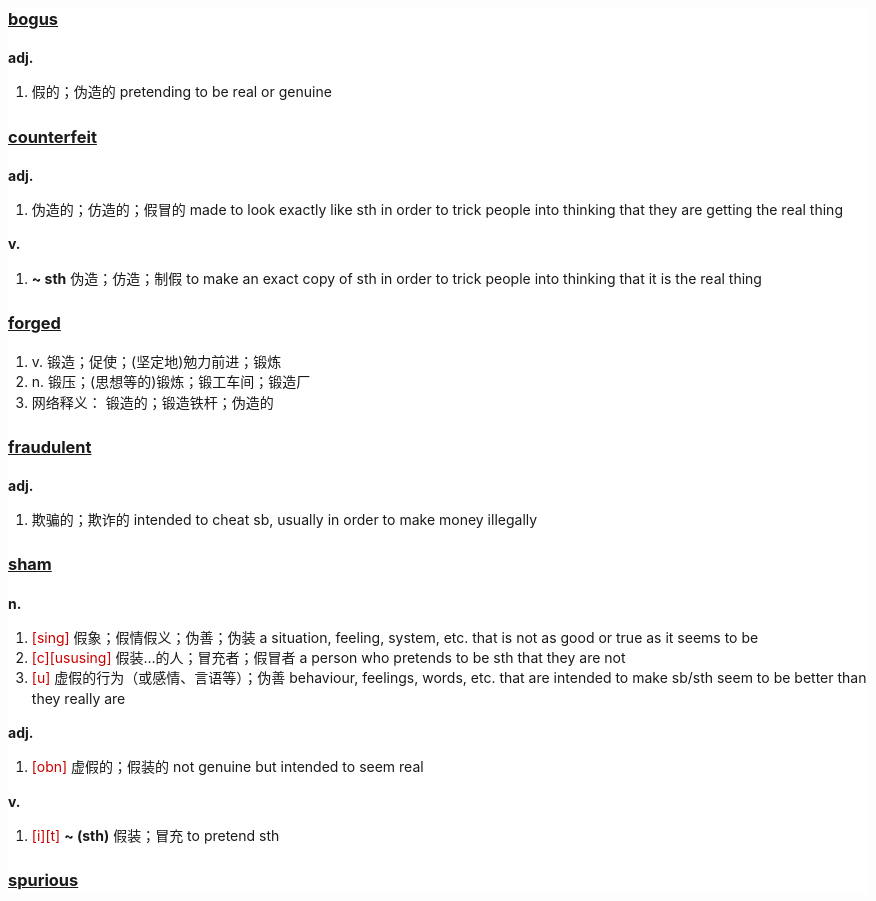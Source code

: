 ### [bogus](https://www.bing.com/dict/search?q=bogus&mkt=zh-cn)

**adj.**

1. 假的；伪造的 pretending to be real or genuine

### [counterfeit](https://www.bing.com/dict/search?q=counterfeit&mkt=zh-cn)

**adj.**

1. 伪造的；仿造的；假冒的 made to look exactly like sth in order to trick people into thinking that they are getting the real thing

**v.**

1. **~ sth**
伪造；仿造；制假 to make an exact copy of sth in order to trick people into thinking that it is the real thing

### [forged](https://www.bing.com/dict/search?q=forged&mkt=zh-cn)
1. v. 锻造；促使；(坚定地)勉力前进；锻炼
2. n. 锻压；(思想等的)锻炼；锻工车间；锻造厂
3. 网络释义： 锻造的；锻造铁杆；伪造的

### [fraudulent](https://www.bing.com/dict/search?q=fraudulent&mkt=zh-cn)

**adj.**

1. 欺骗的；欺诈的 intended to cheat sb, usually in order to make money illegally

### [sham](https://www.bing.com/dict/search?q=sham&mkt=zh-cn)

**n.**

1. <font color=#cc0000>[sing]</font> 假象；假情假义；伪善；伪装 a situation, feeling, system, etc. that is not as good or true as it seems to be
2. <font color=#cc0000>[c][ususing]</font> 假装…的人；冒充者；假冒者 a person who pretends to be sth that they are not
3. <font color=#cc0000>[u]</font> 虚假的行为（或感情、言语等）；伪善 behaviour, feelings, words, etc. that are intended to make sb/sth seem to be better than they really are

**adj.**

1. <font color=#cc0000>[obn]</font> 虚假的；假装的 not genuine but intended to seem real

**v.**

1. <font color=#cc0000>[i][t]</font> **~ (sth)**
假装；冒充 to pretend sth

### [spurious](https://www.bing.com/dict/search?q=spurious&mkt=zh-cn)
